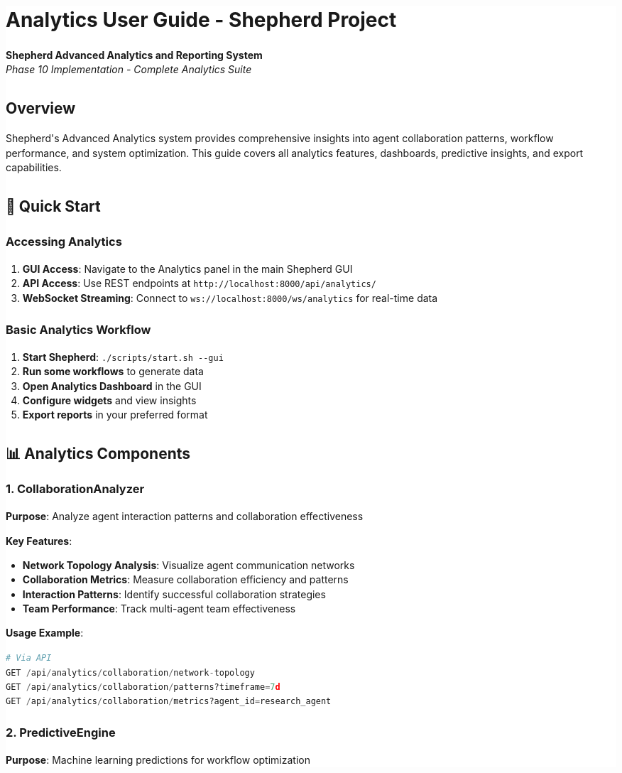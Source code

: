 # Analytics User Guide - Shepherd Project

**Shepherd Advanced Analytics and Reporting System**  
*Phase 10 Implementation - Complete Analytics Suite*

## Overview

Shepherd's Advanced Analytics system provides comprehensive insights into agent collaboration patterns, workflow performance, and system optimization. This guide covers all analytics features, dashboards, predictive insights, and export capabilities.

## 🚀 Quick Start

### Accessing Analytics

1. **GUI Access**: Navigate to the Analytics panel in the main Shepherd GUI
2. **API Access**: Use REST endpoints at `http://localhost:8000/api/analytics/`
3. **WebSocket Streaming**: Connect to `ws://localhost:8000/ws/analytics` for real-time data

### Basic Analytics Workflow

1. **Start Shepherd**: `./scripts/start.sh --gui`
2. **Run some workflows** to generate data
3. **Open Analytics Dashboard** in the GUI
4. **Configure widgets** and view insights
5. **Export reports** in your preferred format

## 📊 Analytics Components

### 1. CollaborationAnalyzer

**Purpose**: Analyze agent interaction patterns and collaboration effectiveness

**Key Features**:
- **Network Topology Analysis**: Visualize agent communication networks
- **Collaboration Metrics**: Measure collaboration efficiency and patterns
- **Interaction Patterns**: Identify successful collaboration strategies
- **Team Performance**: Track multi-agent team effectiveness

**Usage Example**:
```python
# Via API
GET /api/analytics/collaboration/network-topology
GET /api/analytics/collaboration/patterns?timeframe=7d
GET /api/analytics/collaboration/metrics?agent_id=research_agent
```

### 2. PredictiveEngine

**Purpose**: Machine learning predictions for workflow optimization
